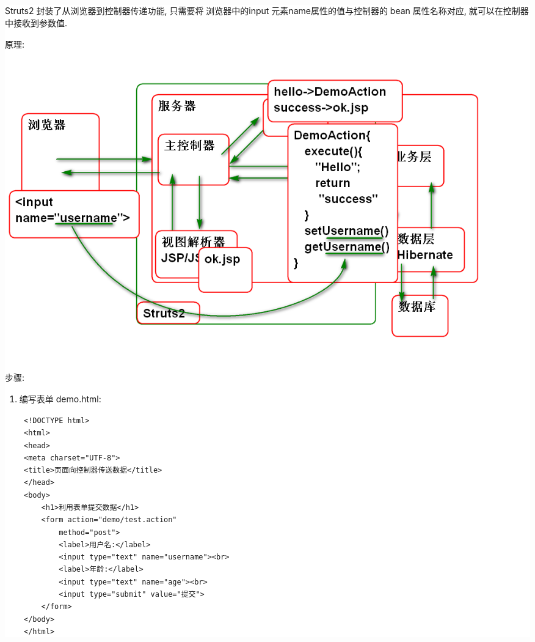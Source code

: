 Struts2 封装了从浏览器到控制器传递功能, 只需要将 浏览器中的input 元素name属性的值与控制器的 bean 属性名称对应, 就可以在控制器中接收到参数值.

原理:

![](4.png)

步骤:

1. 编写表单 demo.html:

		<!DOCTYPE html>
		<html>
		<head>
		<meta charset="UTF-8">
		<title>页面向控制器传送数据</title>
		</head>
		<body>
			<h1>利用表单提交数据</h1>
			<form action="demo/test.action"
				method="post">
				<label>用户名:</label>
				<input type="text" name="username"><br>
				<label>年龄:</label>
				<input type="text" name="age"><br>
				<input type="submit" value="提交">
			</form>	
		</body>
		</html>
